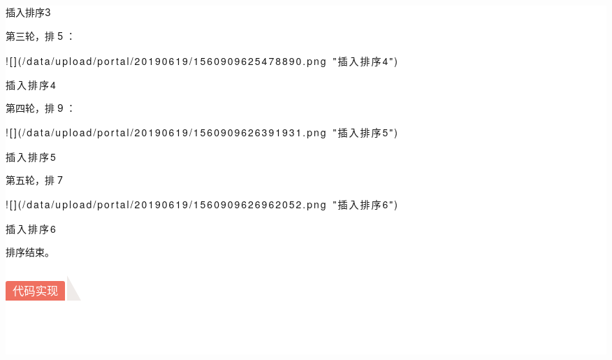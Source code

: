 插入排序3

</figure>

第三轮，排 5 ：

<figure style="margin: 0px; padding: 0px; max-width: 100%; color: inherit; font-family: &quot;Helvetica Neue&quot;, Helvetica, &quot;Hiragino Sans GB&quot;, &quot;Microsoft YaHei&quot;, Arial, sans-serif; font-size: inherit; letter-spacing: 2px; text-align: justify; white-space: normal; word-spacing: 2px; background-color: rgb(255, 255, 255); line-height: inherit; box-sizing: border-box !important; overflow-wrap: break-word !important;">![](/data/upload/portal/20190619/1560909625478890.png "插入排序4")

插入排序4

</figure>

第四轮，排 9 ：

<figure style="margin: 0px; padding: 0px; max-width: 100%; color: inherit; font-family: &quot;Helvetica Neue&quot;, Helvetica, &quot;Hiragino Sans GB&quot;, &quot;Microsoft YaHei&quot;, Arial, sans-serif; font-size: inherit; letter-spacing: 2px; text-align: justify; white-space: normal; word-spacing: 2px; background-color: rgb(255, 255, 255); line-height: inherit; box-sizing: border-box !important; overflow-wrap: break-word !important;">![](/data/upload/portal/20190619/1560909626391931.png "插入排序5")

插入排序5

</figure>

第五轮，排 7

<figure style="margin: 0px; padding: 0px; max-width: 100%; color: inherit; font-family: &quot;Helvetica Neue&quot;, Helvetica, &quot;Hiragino Sans GB&quot;, &quot;Microsoft YaHei&quot;, Arial, sans-serif; font-size: inherit; letter-spacing: 2px; text-align: justify; white-space: normal; word-spacing: 2px; background-color: rgb(255, 255, 255); line-height: inherit; box-sizing: border-box !important; overflow-wrap: break-word !important;">![](/data/upload/portal/20190619/1560909626962052.png "插入排序6")

插入排序6

</figure>

排序结束。

### <span style="margin: 0px 3px 0px 0px; padding: 3px 10px 1px; max-width: 100%; box-sizing: border-box !important; overflow-wrap: break-word !important; font-size: inherit; line-height: inherit; display: inline-block; font-weight: normal; background: rgb(239, 112, 96); color: rgb(255, 255, 255); border-top-right-radius: 3px; border-top-left-radius: 3px;">代码实现</span><span style="margin: 0px; padding: 0px; max-width: 100%; box-sizing: border-box !important; overflow-wrap: break-word !important; display: inline-block; vertical-align: bottom; border-bottom: 36px solid rgb(239, 235, 233); border-right: 20px solid transparent;"></span>

<pre style="margin-top: 0px; margin-bottom: 0px; padding: 0px; max-width: 100%; color: inherit; font-size: inherit; letter-spacing: 2px; text-align: justify; word-spacing: 2px; background-color: rgb(255, 255, 255); line-height: inherit; box-sizing: border-box !important; overflow-wrap: break-word !important;">

